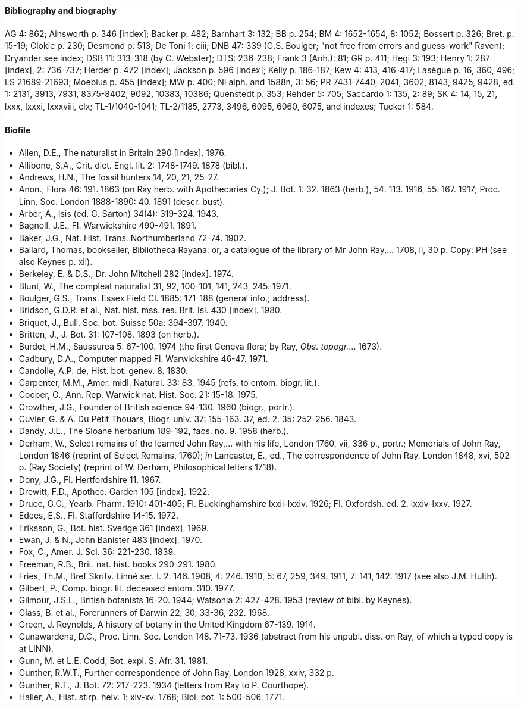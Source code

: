#### Bibliography and biography

AG 4: 862; Ainsworth p. 346 \[index\]; Backer p. 482; Barnhart 3: 132; BB p. 254; BM 4: 1652-1654, 8: 1052; Bossert p. 326; Bret. p. 15-19; Clokie p. 230; Desmond p. 513; De Toni 1: ciii; DNB 47: 339 (G.S. Boulger; "not free from errors and guess-work" Raven); Dryander see index; DSB 11: 313-318 (by C. Webster); DTS: 236-238; Frank 3 (Anh.): 81; GR p. 411; Hegi 3: 193; Henry 1: 287 \[index\], 2: 736-737; Herder p. 472 \[index\]; Jackson p. 596 \[index\]; Kelly p. 186-187; Kew 4: 413, 416-417; Lasègue p. 16, 360, 496; LS 21689-21693; Moebius p. 455 \[index\]; MW p. 400; NI alph. and 1588n, 3: 56; PR 7431-7440, 2041, 3602, 8143, 9425, 9428, ed. 1: 2131, 3913, 7931, 8375-8402, 9092, 10383, 10386; Quenstedt p. 353; Rehder 5: 705; Saccardo 1: 135, 2: 89; SK 4: 14, 15, 21, lxxx, lxxxi, lxxxviii, clx; TL-1/1040-1041; TL-2/1185, 2773, 3496, 6095, 6060, 6075, and indexes; Tucker 1: 584.

#### Biofile

- Allen, D.E., The naturalist in Britain 290 \[index\]. 1976.
- Allibone, S.A., Crit. dict. Engl. lit. 2: 1748-1749. 1878 (bibl.).
- Andrews, H.N., The fossil hunters 14, 20, 21, 25-27.
- Anon., Flora 46: 191. 1863 (on Ray herb. with Apothecaries Cy.); J. Bot. 1: 32. 1863 (herb.), 54: 113. 1916, 55: 167. 1917; Proc. Linn. Soc. London 1888-1890: 40. 1891 (descr. bust).
- Arber, A., Isis (ed. G. Sarton) 34(4): 319-324. 1943.
- Bagnoll, J.E., Fl. Warwickshire 490-491. 1891.
- Baker, J.G., Nat. Hist. Trans. Northumberland 72-74. 1902.
- Ballard, Thomas, bookseller, Bibliotheca Rayana: or, a catalogue of the library of Mr John Ray,... 1708, ii, 30 p. Copy: PH (see also Keynes p. xii).
- Berkeley, E. & D.S., Dr. John Mitchell 282 \[index\]. 1974.
- Blunt, W., The compleat naturalist 31, 92, 100-101, 141, 243, 245. 1971.
- Boulger, G.S., Trans. Essex Field Cl. 1885: 171-188 (general info.; address).
- Bridson, G.D.R. et al., Nat. hist. mss. res. Brit. Isl. 430 \[index\]. 1980.
- Briquet, J., Bull. Soc. bot. Suisse 50a: 394-397. 1940.
- Britten, J., J. Bot. 31: 107-108. 1893 (on herb.).
- Burdet, H.M., Saussurea 5: 67-100. 1974 (the first Geneva flora; by Ray, *Obs. topogr.*... 1673).
- Cadbury, D.A., Computer mapped Fl. Warwickshire 46-47. 1971.
- Candolle, A.P. de, Hist. bot. genev. 8. 1830.
- Carpenter, M.M., Amer. midl. Natural. 33: 83. 1945 (refs. to entom. biogr. lit.).
- Cooper, G., Ann. Rep. Warwick nat. Hist. Soc. 21: 15-18. 1975.
- Crowther, J.G., Founder of British science 94-130. 1960 (biogr., portr.).
- Cuvier, G. & A. Du Petit Thouars, Biogr. univ. 37: 155-163. 37, ed. 2. 35: 252-256. 1843.
- Dandy, J.E., The Sloane herbarium 189-192, facs. no. 9. 1958 (herb.).
- Derham, W., Select remains of the learned John Ray,... with his life, London 1760, vii, 336 p., portr.; Memorials of John Ray, London 1846 (reprint of Select Remains, 1760); *in* Lancaster, E., ed., The correspondence of John Ray, London 1848, xvi, 502 p. (Ray Society) (reprint of W. Derham, Philosophical letters 1718).
- Dony, J.G., Fl. Hertfordshire 11. 1967.
- Drewitt, F.D., Apothec. Garden 105 \[index\]. 1922.
- Druce, G.C., Yearb. Pharm. 1910: 401-405; Fl. Buckinghamshire lxxii-lxxiv. 1926; Fl. Oxfordsh. ed. 2. lxxiv-lxxv. 1927.
- Edees, E.S., Fl. Staffordshire 14-15. 1972.
- Eriksson, G., Bot. hist. Sverige 361 \[index\]. 1969.
- Ewan, J. & N., John Banister 483 \[index\]. 1970.
- Fox, C., Amer. J. Sci. 36: 221-230. 1839.
- Freeman, R.B., Brit. nat. hist. books 290-291. 1980.
- Fries, Th.M., Bref Skrifv. Linné ser. I. 2: 146. 1908, 4: 246. 1910, 5: 67, 259, 349. 1911, 7: 141, 142. 1917 (see also J.M. Hulth).
- Gilbert, P., Comp. biogr. lit. deceased entom. 310. 1977.
- Gilmour, J.S.L., British botanists 16-20. 1944; Watsonia 2: 427-428. 1953 (review of bibl. by Keynes).
- Glass, B. et al., Forerunners of Darwin 22, 30, 33-36, 232. 1968.
- Green, J. Reynolds, A history of botany in the United Kingdom 67-139. 1914.
- Gunawardena, D.C., Proc. Linn. Soc. London 148. 71-73. 1936 (abstract from his unpubl. diss. on Ray, of which a typed copy is at LINN).
- Gunn, M. et L.E. Codd, Bot. expl. S. Afr. 31. 1981.
- Gunther, R.W.T., Further correspondence of John Ray, London 1928, xxiv, 332 p.
- Gunther, R.T., J. Bot. 72: 217-223. 1934 (letters from Ray to P. Courthope).
- Haller, A., Hist. stirp. helv. 1: xiv-xv. 1768; Bibl. bot. 1: 500-506. 1771.